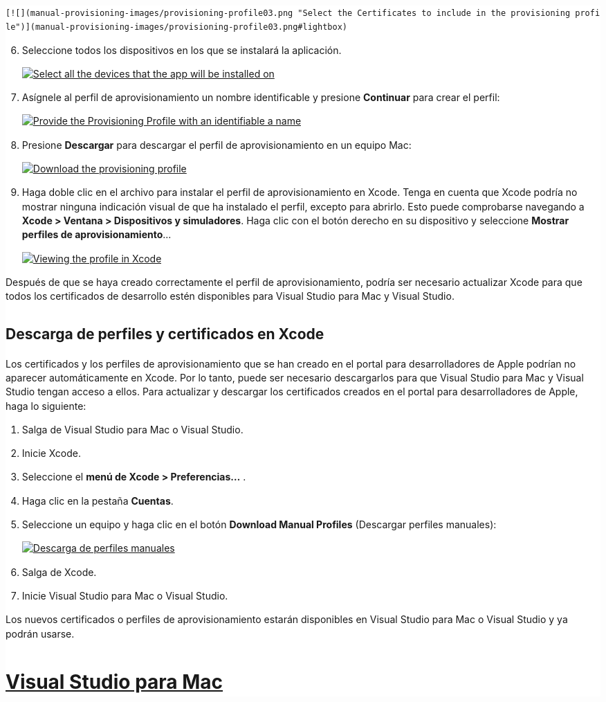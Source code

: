     [![](manual-provisioning-images/provisioning-profile03.png "Select the Certificates to include in the provisioning profile")](manual-provisioning-images/provisioning-profile03.png#lightbox)
6. Seleccione todos los dispositivos en los que se instalará la aplicación.

    [![](manual-provisioning-images/provisioning-profile04.png "Select all the devices that the app will be installed on")](manual-provisioning-images/provisioning-profile04.png#lightbox)
7. Asígnele al perfil de aprovisionamiento un nombre identificable y presione **Continuar** para crear el perfil:

    [![](manual-provisioning-images/provisioning-profile05.png "Provide the Provisioning Profile with an identifiable a name")](manual-provisioning-images/provisioning-profile05.png#lightbox)
8. Presione **Descargar** para descargar el perfil de aprovisionamiento en un equipo Mac:

    [![](manual-provisioning-images/provisioning-profile06.png "Download the provisioning profile")](manual-provisioning-images/provisioning-profile06.png#lightbox)

9. Haga doble clic en el archivo para instalar el perfil de aprovisionamiento en Xcode. Tenga en cuenta que Xcode podría no mostrar ninguna indicación visual de que ha instalado el perfil, excepto para abrirlo. Esto puede comprobarse navegando a **Xcode > Ventana > Dispositivos y simuladores**. Haga clic con el botón derecho en su dispositivo y seleccione **Mostrar perfiles de aprovisionamiento**...

      [![](manual-provisioning-images/provisioning-profile07-sml.png "Viewing the profile in Xcode")](manual-provisioning-images/provisioning-profile07.png#lightbox)

Después de que se haya creado correctamente el perfil de aprovisionamiento, podría ser necesario actualizar Xcode para que todos los certificados de desarrollo estén disponibles para Visual Studio para Mac y Visual Studio.

<a name="download" />

## <a name="downloading-profiles-and-certificates-in-xcode"></a>Descarga de perfiles y certificados en Xcode

Los certificados y los perfiles de aprovisionamiento que se han creado en el portal para desarrolladores de Apple podrían no aparecer automáticamente en Xcode. Por lo tanto, puede ser necesario descargarlos para que Visual Studio para Mac y Visual Studio tengan acceso a ellos. Para actualizar y descargar los certificados creados en el portal para desarrolladores de Apple, haga lo siguiente:

1. Salga de Visual Studio para Mac o Visual Studio.
2. Inicie Xcode.
3. Seleccione el **menú de Xcode > Preferencias…** .
4. Haga clic en la pestaña **Cuentas**.
5. Seleccione un equipo y haga clic en el botón **Download Manual Profiles** (Descargar perfiles manuales):

    [![Descarga de perfiles manuales](manual-provisioning-images/selectteam1.png)](manual-provisioning-images/selectteam1.png#lightbox)

6. Salga de Xcode.
7. Inicie Visual Studio para Mac o Visual Studio.

Los nuevos certificados o perfiles de aprovisionamiento estarán disponibles en Visual Studio para Mac o Visual Studio y ya podrán usarse.

# <a name="visual-studio-for-mac"></a>[Visual Studio para Mac](#tab/macos)
